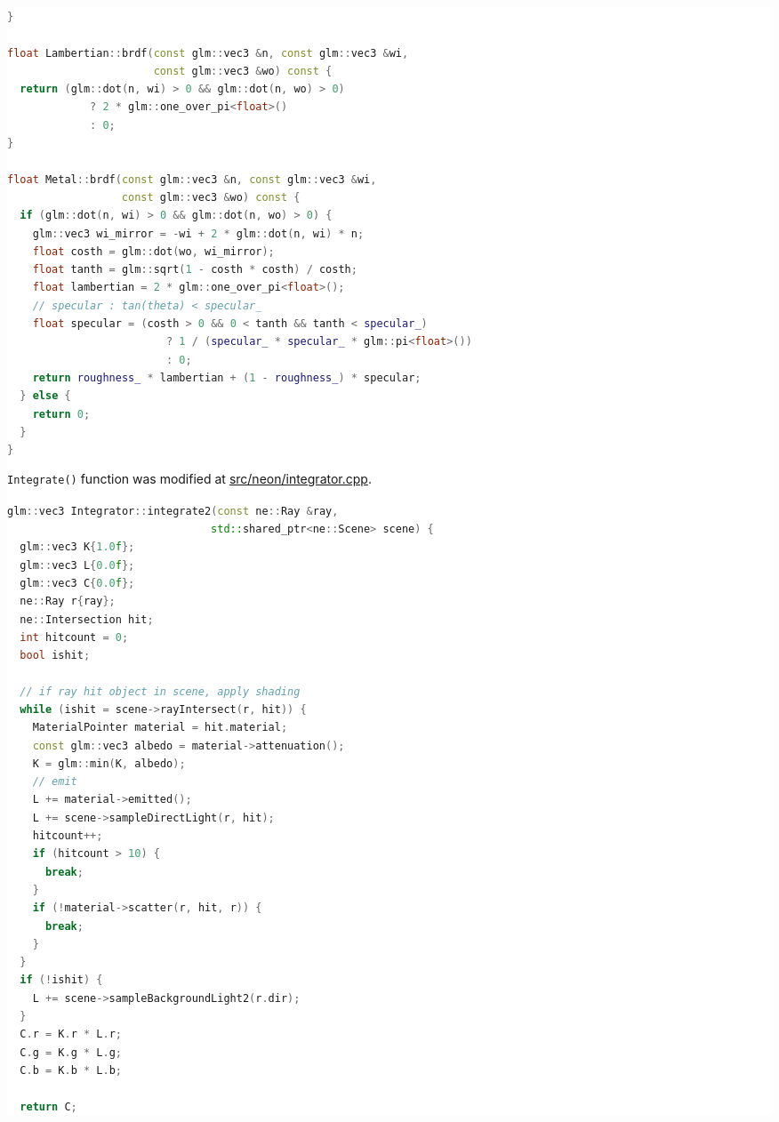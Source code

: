 ```c++
}

float Lambertian::brdf(const glm::vec3 &n, const glm::vec3 &wi,
                       const glm::vec3 &wo) const {
  return (glm::dot(n, wi) > 0 && glm::dot(n, wo) > 0)
             ? 2 * glm::one_over_pi<float>()
             : 0;
}

float Metal::brdf(const glm::vec3 &n, const glm::vec3 &wi,
                  const glm::vec3 &wo) const {
  if (glm::dot(n, wi) > 0 && glm::dot(n, wo) > 0) {
    glm::vec3 wi_mirror = -wi + 2 * glm::dot(n, wi) * n;
    float costh = glm::dot(wo, wi_mirror);
    float tanth = glm::sqrt(1 - costh * costh) / costh;
    float lambertian = 2 * glm::one_over_pi<float>();
    // specular : tan(theta) < specular_
    float specular = (costh > 0 && 0 < tanth && tanth < specular_)
                         ? 1 / (specular_ * specular_ * glm::pi<float>())
                         : 0;
    return roughness_ * lambertian + (1 - roughness_) * specular;
  } else {
    return 0;
  }
}
```

`Integrate()` function was modified at [src/neon/integrator.cpp](src/neon/integrator.cpp).

```c++
glm::vec3 Integrator::integrate2(const ne::Ray &ray,
                                std::shared_ptr<ne::Scene> scene) {
  glm::vec3 K{1.0f};
  glm::vec3 L{0.0f};
  glm::vec3 C{0.0f};
  ne::Ray r{ray};
  ne::Intersection hit;
  int hitcount = 0;
  bool ishit;

  // if ray hit object in scene, apply shading
  while (ishit = scene->rayIntersect(r, hit)) {
    MaterialPointer material = hit.material;
    const glm::vec3 albedo = material->attenuation();
    K = glm::min(K, albedo);
    // emit
    L += material->emitted();
	L += scene->sampleDirectLight(r, hit);
    hitcount++;
    if (hitcount > 10) {
      break;
    }
    if (!material->scatter(r, hit, r)) {
      break;
    }
  }
  if (!ishit) {
    L += scene->sampleBackgroundLight2(r.dir);
  }
  C.r = K.r * L.r;
  C.g = K.g * L.g;
  C.b = K.b * L.b;

  return C;
```
